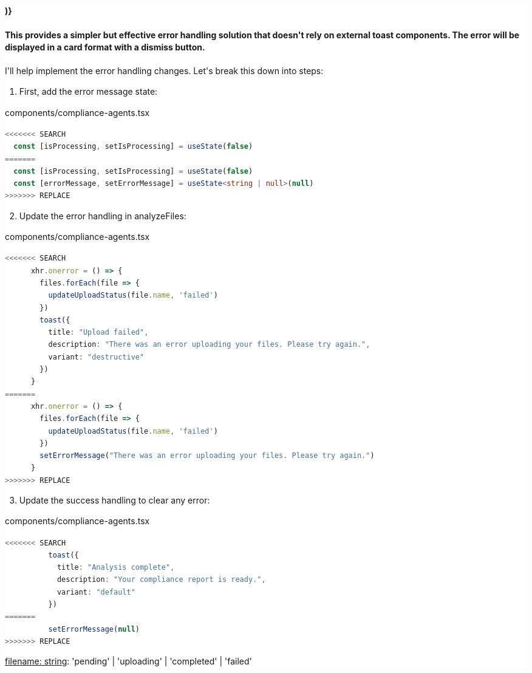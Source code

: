 ####     </CardContent>  
####   </Card>  
#### )}  
#### This provides a simpler but effective error handling solution that doesn't rely on external toast components. The error will be displayed in a card format with a dismiss button.  

I'll help implement the error handling changes. Let's break this down into steps:

1. First, add the error message state:

components/compliance-agents.tsx
```typescript
<<<<<<< SEARCH
  const [isProcessing, setIsProcessing] = useState(false)
=======
  const [isProcessing, setIsProcessing] = useState(false)
  const [errorMessage, setErrorMessage] = useState<string | null>(null)
>>>>>>> REPLACE
```

2. Update the error handling in analyzeFiles:

components/compliance-agents.tsx
```typescript
<<<<<<< SEARCH
      xhr.onerror = () => {
        files.forEach(file => {
          updateUploadStatus(file.name, 'failed')
        })
        toast({
          title: "Upload failed",
          description: "There was an error uploading your files. Please try again.",
          variant: "destructive"
        })
      }
=======
      xhr.onerror = () => {
        files.forEach(file => {
          updateUploadStatus(file.name, 'failed')
        })
        setErrorMessage("There was an error uploading your files. Please try again.")
      }
>>>>>>> REPLACE
```

3. Update the success handling to clear any error:

components/compliance-agents.tsx
```typescript
<<<<<<< SEARCH
          toast({
            title: "Analysis complete",
            description: "Your compliance report is ready.",
            variant: "default"
          })
=======
          setErrorMessage(null)
>>>>>>> REPLACE
```


  [filename: string]: number
  [filename: string]: 'pending' | 'uploading' | 'completed' | 'failed'